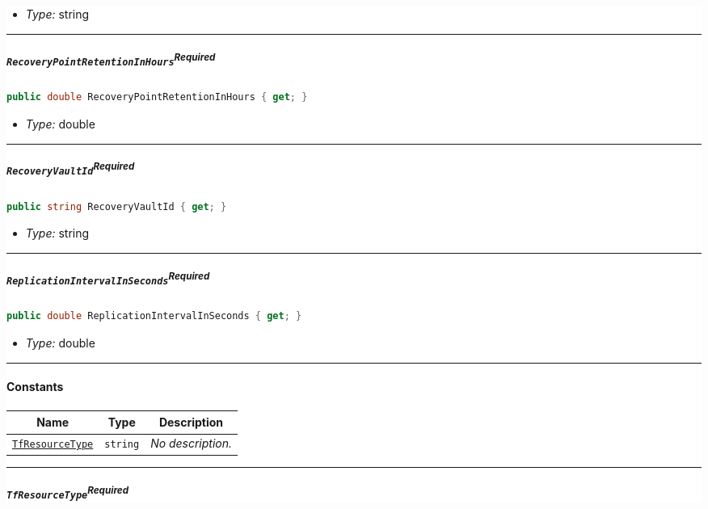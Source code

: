 - *Type:* string

---

##### `RecoveryPointRetentionInHours`<sup>Required</sup> <a name="RecoveryPointRetentionInHours" id="@cdktf/provider-azurerm.siteRecoveryHypervReplicationPolicy.SiteRecoveryHypervReplicationPolicy.property.recoveryPointRetentionInHours"></a>

```csharp
public double RecoveryPointRetentionInHours { get; }
```

- *Type:* double

---

##### `RecoveryVaultId`<sup>Required</sup> <a name="RecoveryVaultId" id="@cdktf/provider-azurerm.siteRecoveryHypervReplicationPolicy.SiteRecoveryHypervReplicationPolicy.property.recoveryVaultId"></a>

```csharp
public string RecoveryVaultId { get; }
```

- *Type:* string

---

##### `ReplicationIntervalInSeconds`<sup>Required</sup> <a name="ReplicationIntervalInSeconds" id="@cdktf/provider-azurerm.siteRecoveryHypervReplicationPolicy.SiteRecoveryHypervReplicationPolicy.property.replicationIntervalInSeconds"></a>

```csharp
public double ReplicationIntervalInSeconds { get; }
```

- *Type:* double

---

#### Constants <a name="Constants" id="Constants"></a>

| **Name** | **Type** | **Description** |
| --- | --- | --- |
| <code><a href="#@cdktf/provider-azurerm.siteRecoveryHypervReplicationPolicy.SiteRecoveryHypervReplicationPolicy.property.tfResourceType">TfResourceType</a></code> | <code>string</code> | *No description.* |

---

##### `TfResourceType`<sup>Required</sup> <a name="TfResourceType" id="@cdktf/provider-azurerm.siteRecoveryHypervReplicationPolicy.SiteRecoveryHypervReplicationPolicy.property.tfResourceType"></a>
